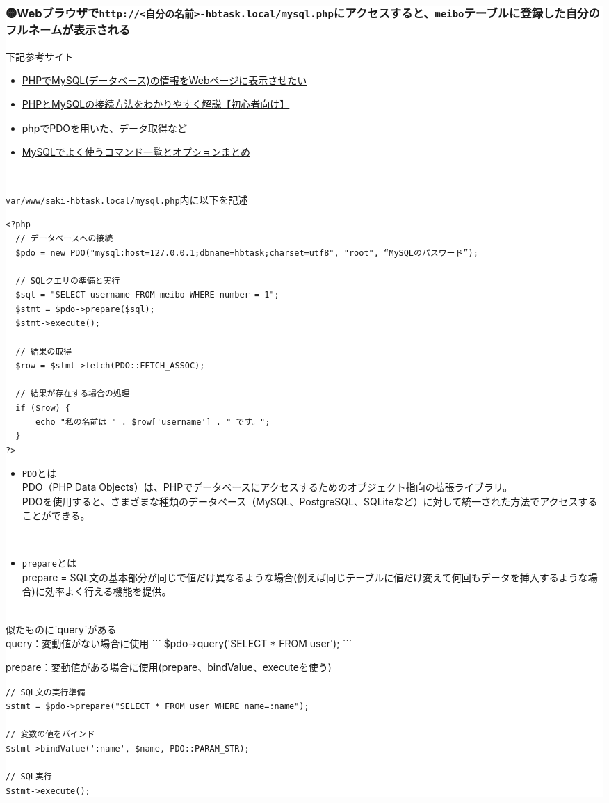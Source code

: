 ### 🟡Webブラウザで`http://<自分の名前>-hbtask.local/mysql.php`にアクセスすると、`meibo`テーブルに登録した自分のフルネームが表示される

下記参考サイト
- [PHPでMySQL(データベース)の情報をWebページに表示させたい](https://qiita.com/usayamadausako/items/dbf31c1890115931f506?utm_source=chatgpt.com)

- [PHPとMySQLの接続方法をわかりやすく解説【初心者向け】](https://qiita.com/juki1009/items/317f0ec93fe86f23320a?utm_source=chatgpt.com)

- [phpでPDOを用いた、データ取得など](https://qiita.com/dossy/items/98dab6b44a38d91b2b70?utm_source=chatgpt.com)

- [MySQLでよく使うコマンド一覧とオプションまとめ](https://proengineer.internous.co.jp/content/columnfeature/6985#section315)

<br>

`var/www/saki-hbtask.local/mysql.php`内に以下を記述
```
<?php 
  // データベースへの接続 
  $pdo = new PDO("mysql:host=127.0.0.1;dbname=hbtask;charset=utf8", "root", “MySQLのパスワード”); 

  // SQLクエリの準備と実行 
  $sql = "SELECT username FROM meibo WHERE number = 1"; 
  $stmt = $pdo->prepare($sql); 
  $stmt->execute(); 

  // 結果の取得 
  $row = $stmt->fetch(PDO::FETCH_ASSOC); 

  // 結果が存在する場合の処理 
  if ($row) { 
      echo "私の名前は " . $row['username'] . " です。"; 
  } 
?>
```

- `PDO`とは<br>
PDO（PHP Data Objects）は、PHPでデータベースにアクセスするためのオブジェクト指向の拡張ライブラリ。<br>
PDOを使用すると、さまざまな種類のデータベース（MySQL、PostgreSQL、SQLiteなど）に対して統一された方法でアクセスすることができる。
<br>

- `prepare`とは<br>
prepare = SQL文の基本部分が同じで値だけ異なるような場合(例えば同じテーブルに値だけ変えて何回もデータを挿入するような場合)に効率よく行える機能を提供。<br>
<br>
似たものに`query`がある<br>
query：変動値がない場合に使用
```
$pdo->query('SELECT * FROM user');
```

prepare：変動値がある場合に使用(prepare、bindValue、executeを使う)<br>
```
// SQL文の実行準備
$stmt = $pdo->prepare("SELECT * FROM user WHERE name=:name");

// 変数の値をバインド
$stmt->bindValue(':name', $name, PDO::PARAM_STR);

// SQL実行
$stmt->execute();
```
